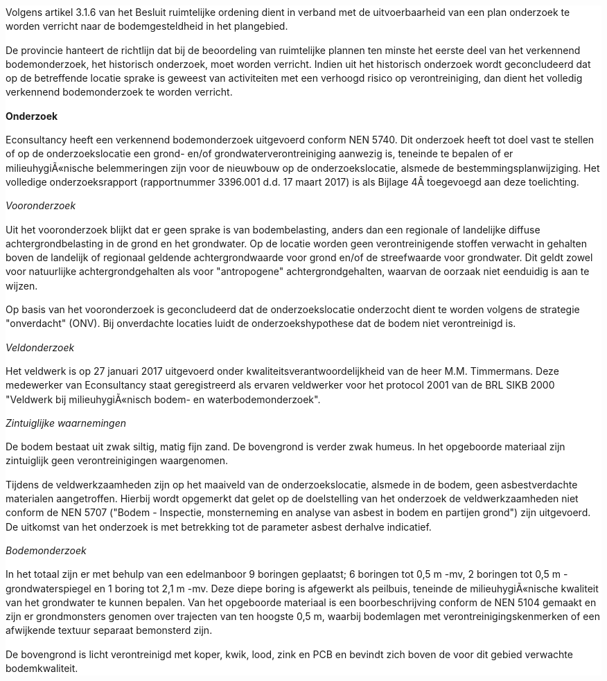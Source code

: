 Volgens artikel 3\.1\.6 van het Besluit ruimtelijke ordening dient in verband met de uitvoerbaarheid van een plan onderzoek te worden verricht naar de bodemgesteldheid in het plangebied.

De provincie hanteert de richtlijn dat bij de beoordeling van ruimtelijke plannen ten minste het eerste deel van het verkennend bodemonderzoek, het historisch onderzoek, moet worden verricht. Indien uit het historisch onderzoek wordt geconcludeerd dat op de betreffende locatie sprake is geweest van activiteiten met een verhoogd risico op verontreiniging, dan dient het volledig verkennend bodemonderzoek te worden verricht.

**Onderzoek**

Econsultancy heeft een verkennend bodemonderzoek uitgevoerd conform NEN 5740\. Dit onderzoek heeft tot doel vast te stellen of op de onderzoekslocatie een grond\- en/of grondwaterverontreiniging aanwezig is, teneinde te bepalen of er milieuhygiÃ«nische belemmeringen zijn voor de nieuwbouw op de onderzoekslocatie, alsmede de bestemmingsplanwijziging. Het volledige onderzoeksrapport (rapportnummer 3396\.001 d.d. 17 maart 2017\) is als Bijlage 4Â toegevoegd aan deze toelichting.

*Vooronderzoek*

Uit het vooronderzoek blijkt dat er geen sprake is van bodembelasting, anders dan een regionale of landelijke diffuse achtergrondbelasting in de grond en het grondwater. Op de locatie worden geen verontreinigende stoffen verwacht in gehalten boven de landelijk of regionaal geldende achtergrondwaarde voor grond en/of de streefwaarde voor grondwater. Dit geldt zowel voor natuurlijke achtergrondgehalten als voor "antropogene" achtergrondgehalten, waarvan de oorzaak niet eenduidig is aan te wijzen.

Op basis van het vooronderzoek is geconcludeerd dat de onderzoekslocatie onderzocht dient te worden volgens de strategie "onverdacht" (ONV). Bij onverdachte locaties luidt de onderzoekshypothese dat de bodem niet verontreinigd is.

*Veldonderzoek*

Het veldwerk is op 27 januari 2017 uitgevoerd onder kwaliteitsverantwoordelijkheid van de heer M.M. Timmermans. Deze medewerker van Econsultancy staat geregistreerd als ervaren veldwerker voor het protocol 2001 van de BRL SIKB 2000 "Veldwerk bij milieuhygiÃ«nisch bodem\- en waterbodemonderzoek".

*Zintuiglijke waarnemingen*

De bodem bestaat uit zwak siltig, matig fijn zand. De bovengrond is verder zwak humeus. In het opgeboorde materiaal zijn zintuiglijk geen verontreinigingen waargenomen.

Tijdens de veldwerkzaamheden zijn op het maaiveld van de onderzoekslocatie, alsmede in de bodem, geen asbestverdachte materialen aangetroffen. Hierbij wordt opgemerkt dat gelet op de doelstelling van het onderzoek de veldwerkzaamheden niet conform de NEN 5707 ("Bodem \- Inspectie, monsterneming en analyse van asbest in bodem en partijen grond") zijn uitgevoerd. De uitkomst van het onderzoek is met betrekking tot de parameter asbest derhalve indicatief.

*Bodemonderzoek*

In het totaal zijn er met behulp van een edelmanboor 9 boringen geplaatst; 6 boringen tot 0,5 m \-mv, 2 boringen tot 0,5 m \-grondwaterspiegel en 1 boring tot 2,1 m \-mv. Deze diepe boring is afgewerkt als peilbuis, teneinde de milieuhygiÃ«nische kwaliteit van het grondwater te kunnen bepalen. Van het opgeboorde materiaal is een boorbeschrijving conform de NEN 5104 gemaakt en zijn er grondmonsters genomen over trajecten van ten hoogste 0,5 m, waarbij bodemlagen met verontreinigingskenmerken of een afwijkende textuur separaat bemonsterd zijn.

De bovengrond is licht verontreinigd met koper, kwik, lood, zink en PCB en bevindt zich boven de voor dit gebied verwachte bodemkwaliteit.
